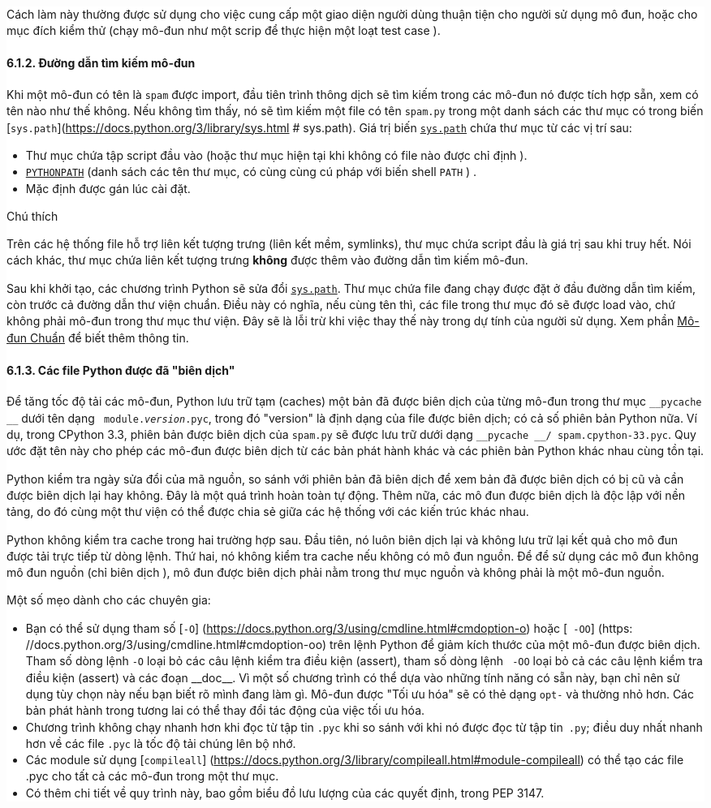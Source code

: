 Cách làm này thường được sử dụng cho việc cung cấp một giao diện người dùng thuận tiện cho người sử dụng mô đun, hoặc cho mục đích kiểm thử \(chạy mô-đun như một scrip để thực hiện một loạt test case \).

#### 6.1.2. Đường dẫn tìm kiếm mô-đun

Khi một mô-đun có tên là `spam` được import, đầu tiên trình thông dịch sẽ tìm kiếm trong các mô-đun nó được tích hợp sẵn, xem có tên nào như thế không. Nếu không tìm thấy, nó sẽ tìm kiếm một file có tên `spam.py` trong một danh sách các thư mục có trong biến [`sys.path`](https://docs.python.org/3/library/sys.html # sys.path). Giá trị biến [`sys.path`](https://docs.python.org/3/library/sys.html#sys.path) chứa thư mục từ các vị trí sau:

* Thư mục chứa tập script đầu vào \(hoặc thư mục hiện tại khi không có file nào được chỉ định \).
* [`PYTHONPATH`](https://docs.python.org/3/using/cmdline.html#envvar-PYTHONPATH) \(danh sách các tên thư mục, có cùng cùng cú pháp với biến shell `PATH` \) .
* Mặc định được gán lúc cài đặt.

Chú thích 

Trên các hệ thống file hỗ trợ liên kết tượng trưng (liên kết mềm, symlinks), thư mục chứa script đầu là giá trị sau khi truy hết. Nói cách khác, thư mục chứa liên kết tượng trưng **không** được thêm vào đường dẫn tìm kiếm mô-đun.

Sau khi khởi tạo, các chương trình Python sẽ sửa đổi [`sys.path`](https://docs.python.org/3/library/sys.html#sys.path). Thư mục chứa file đang chạy được đặt ở đầu đường dẫn tìm kiếm, còn trước cả đường dẫn thư viện chuẩn. Điều này có nghĩa, nếu cùng tên thì, các file trong thư mục đó sẽ được load vào, chứ không phải mô-đun trong thư mục thư viện. Đây sẽ là lỗi trừ khi việc thay thế này trong dự tính của người sử dụng. Xem phần [Mô-đun Chuẩn](https://docs.python.org/3/tutorial/modules.html#tut-standardmodules) để biết thêm thông tin.

#### 6.1.3. Các file Python được đã "biên dịch"

Để tăng tốc độ tải các mô-đun, Python lưu trữ tạm (caches) một bản đã được biên dịch của từng mô-đun trong thư mục `__pycache__` dưới tên dạng ` module.`_`version`_`.pyc`, trong đó "version" là định dạng của file được biên dịch; có cả số phiên bản Python nữa. Ví dụ, trong CPython 3.3, phiên bản được biên dịch của `spam.py` sẽ được lưu trữ dưới dạng `__pycache __/ spam.cpython-33.pyc`. Quy ước đặt tên này cho phép các mô-đun được biên dịch từ các bản phát hành khác và các phiên bản Python khác nhau cùng tồn tại.

Python kiểm tra ngày sửa đổi của mã nguồn, so sánh với phiên bản đã biên dịch để xem bản đã được biên dịch có bị cũ và cần được biên dịch lại hay không. Đây là một quá trình hoàn toàn tự động. Thêm nữa, các mô đun được biên dịch là độc lập với nền tảng, do đó cùng một thư viện có thể được chia sẻ giữa các hệ thống với các kiến trúc khác nhau.

Python không kiểm tra cache trong hai trường hợp sau. Đầu tiên, nó luôn biên dịch lại và không lưu trữ lại kết quả cho mô đun được tải trực tiếp từ dòng lệnh. Thứ hai, nó không kiểm tra cache nếu không có mô đun nguồn. Để để sử dụng các mô đun không mô đun nguồn \(chỉ biên dịch \), mô đun được biên dịch phải nằm trong thư mục nguồn và không phải là một mô-đun nguồn.

Một số mẹo dành cho các chuyên gia:

* Bạn có thể sử dụng tham số [`-O`] (https://docs.python.org/3/using/cmdline.html#cmdoption-o) hoặc [` -OO`] (https: //docs.python.org/3/using/cmdline.html#cmdoption-oo) trên lệnh Python để giảm kích thước của một mô-đun được biên dịch. Tham số dòng lệnh `-O` loại bỏ các câu lệnh kiểm tra điều kiện (assert), tham số dòng lệnh ` -OO` loại bỏ cả các câu lệnh kiểm tra điều kiện (assert) và các đoạn \_\_doc\_\_. Vì một số chương trình có thể dựa vào những tính năng có sẵn này, bạn chỉ nên sử dụng tùy chọn này nếu bạn biết rõ mình đang làm gì. Mô-đun được "Tối ưu hóa" sẽ có thẻ dạng `opt-` và thường nhỏ hơn. Các bản phát hành trong tương lai có thể thay đổi tác động của việc tối ưu hóa.
* Chương trình không chạy nhanh hơn khi đọc từ tập tin `.pyc` khi so sánh với khi nó được đọc từ tập tin` .py`; điều duy nhất nhanh hơn về các file `.pyc` là tốc độ tải chúng lên bộ nhớ.
* Các module sử dụng [`compileall`] (https://docs.python.org/3/library/compileall.html#module-compileall) có thể tạo các file .pyc cho tất cả các mô-đun trong một thư mục.
* Có thêm chi tiết về quy trình này, bao gồm biểu đồ lưu lượng của các quyết định, trong PEP 3147.
